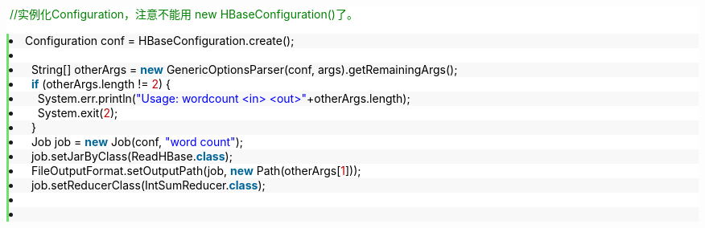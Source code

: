 <span style="border:none;color:#000000;background-color:inherit;"> <span class="comment" style="border:none;color:rgb(0,130,0);background-color:inherit;">//实例化Configuration，注意不能用 new HBaseConfiguration()了。</span><span style="border:none;background-color:inherit;">  </span></span></li><li style="border-style:none none none solid;border-left-width:3px;border-left-color:rgb(108,226,108);list-style:outside;background-color:rgb(248,248,248);line-height:18px;">
<span style="border:none;color:#000000;background-color:inherit;">Configuration conf = HBaseConfiguration.create();  </span></li><li class="alt" style="border-style:none none none solid;border-left-width:3px;border-left-color:rgb(108,226,108);list-style:outside;color:inherit;line-height:18px;">
<span style="border:none;color:#000000;background-color:inherit;">  </span></li><li style="border-style:none none none solid;border-left-width:3px;border-left-color:rgb(108,226,108);list-style:outside;background-color:rgb(248,248,248);line-height:18px;">
<span style="border:none;color:#000000;background-color:inherit;">  String[] otherArgs = <span class="keyword" style="border:none;color:rgb(0,102,153);background-color:inherit;font-weight:bold;">new</span><span style="border:none;background-color:inherit;"> GenericOptionsParser(conf, args).getRemainingArgs();  </span></span></li><li class="alt" style="border-style:none none none solid;border-left-width:3px;border-left-color:rgb(108,226,108);list-style:outside;color:inherit;line-height:18px;">
<span style="border:none;color:#000000;background-color:inherit;">  <span class="keyword" style="border:none;color:rgb(0,102,153);background-color:inherit;font-weight:bold;">if</span><span style="border:none;background-color:inherit;"> (otherArgs.length != </span><span class="number" style="border:none;color:rgb(192,0,0);background-color:inherit;">2</span><span style="border:none;background-color:inherit;">) {  </span></span></li><li style="border-style:none none none solid;border-left-width:3px;border-left-color:rgb(108,226,108);list-style:outside;background-color:rgb(248,248,248);line-height:18px;">
<span style="border:none;color:#000000;background-color:inherit;">    System.err.println(<span class="string" style="border:none;color:#0000FF;background-color:inherit;">"Usage: wordcount &lt;in&gt; &lt;out&gt;"</span><span style="border:none;background-color:inherit;">+otherArgs.length);  </span></span></li><li class="alt" style="border-style:none none none solid;border-left-width:3px;border-left-color:rgb(108,226,108);list-style:outside;color:inherit;line-height:18px;">
<span style="border:none;color:#000000;background-color:inherit;">    System.exit(<span class="number" style="border:none;color:rgb(192,0,0);background-color:inherit;">2</span><span style="border:none;background-color:inherit;">);  </span></span></li><li style="border-style:none none none solid;border-left-width:3px;border-left-color:rgb(108,226,108);list-style:outside;background-color:rgb(248,248,248);line-height:18px;">
<span style="border:none;color:#000000;background-color:inherit;">  }  </span></li><li class="alt" style="border-style:none none none solid;border-left-width:3px;border-left-color:rgb(108,226,108);list-style:outside;color:inherit;line-height:18px;">
<span style="border:none;color:#000000;background-color:inherit;">  Job job = <span class="keyword" style="border:none;color:rgb(0,102,153);background-color:inherit;font-weight:bold;">new</span><span style="border:none;background-color:inherit;"> Job(conf, </span><span class="string" style="border:none;color:#0000FF;background-color:inherit;">"word count"</span><span style="border:none;background-color:inherit;">);  </span></span></li><li style="border-style:none none none solid;border-left-width:3px;border-left-color:rgb(108,226,108);list-style:outside;background-color:rgb(248,248,248);line-height:18px;">
<span style="border:none;color:#000000;background-color:inherit;">  job.setJarByClass(ReadHBase.<span class="keyword" style="border:none;color:rgb(0,102,153);background-color:inherit;font-weight:bold;">class</span><span style="border:none;background-color:inherit;">);  </span></span></li><li class="alt" style="border-style:none none none solid;border-left-width:3px;border-left-color:rgb(108,226,108);list-style:outside;color:inherit;line-height:18px;">
<span style="border:none;color:#000000;background-color:inherit;">  FileOutputFormat.setOutputPath(job, <span class="keyword" style="border:none;color:rgb(0,102,153);background-color:inherit;font-weight:bold;">new</span><span style="border:none;background-color:inherit;"> Path(otherArgs[</span><span class="number" style="border:none;color:rgb(192,0,0);background-color:inherit;">1</span><span style="border:none;background-color:inherit;">]));  </span></span></li><li style="border-style:none none none solid;border-left-width:3px;border-left-color:rgb(108,226,108);list-style:outside;background-color:rgb(248,248,248);line-height:18px;">
<span style="border:none;color:#000000;background-color:inherit;">  job.setReducerClass(IntSumReducer.<span class="keyword" style="border:none;color:rgb(0,102,153);background-color:inherit;font-weight:bold;">class</span><span style="border:none;background-color:inherit;">);  </span></span></li><li class="alt" style="border-style:none none none solid;border-left-width:3px;border-left-color:rgb(108,226,108);list-style:outside;color:inherit;line-height:18px;">
<span style="border:none;color:#000000;background-color:inherit;">    </span></li><li style="border-style:none none none solid;border-left-width:3px;border-left-color:rgb(108,226,108);list-style:outside;background-color:rgb(248,248,248);line-height:18px;">